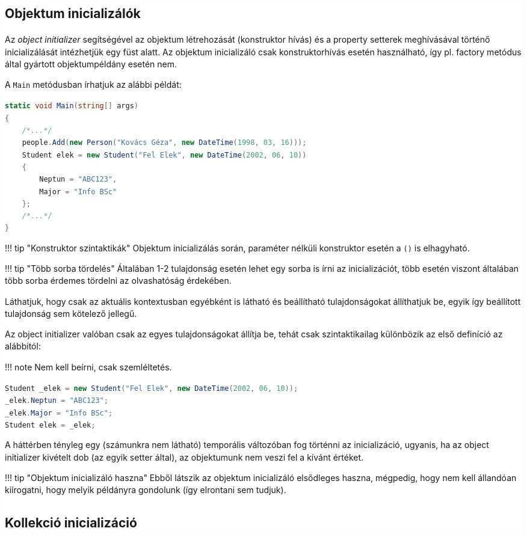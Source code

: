 ## Objektum inicializálók

Az *object initializer* segítségével az objektum létrehozását (konstruktor hívás) és a property setterek meghívásával történő inicializálását intézhetjük egy füst alatt. 
Az objektum inicializáló csak konstruktorhívás esetén használható, így pl. factory metódus által gyártott objektumpéldány esetén nem.

A `Main` metódusban írhatjuk az alábbi példát:

``` csharp hl_lines="5-9"
static void Main(string[] args)
{
    /*...*/
    people.Add(new Person("Kovács Géza", new DateTime(1998, 03, 16)));
    Student elek = new Student("Fel Elek", new DateTime(2002, 06, 10))
    {
        Neptun = "ABC123",
        Major = "Info BSc"
    };
    /*...*/
}
```

!!! tip "Konstruktor szintaktikák"
    Objektum inicializálás során, paraméter nélküli konstruktor esetén a `()` is elhagyható.

!!! tip "Több sorba tördelés"
    Általában 1-2 tulajdonság esetén lehet egy sorba is írni az inicializációt, több esetén viszont általában több sorba érdemes tördelni az olvashatóság érdekében.

Láthatjuk, hogy csak az aktuális kontextusban egyébként is látható és beállítható tulajdonságokat állíthatjuk be, egyik így beállított tulajdonság sem kötelező jellegű.

Az object initializer valóban csak az egyes tulajdonságokat állítja be, tehát csak szintaktikailag különbözik az első definíció az alábbitól:

!!! note
    Nem kell beírni, csak szemléltetés.

``` csharp
Student _elek = new Student("Fel Elek", new DateTime(2002, 06, 10));
_elek.Neptun = "ABC123";
_elek.Major = "Info BSc";
Student elek = _elek;
```

A háttérben tényleg egy (számunkra nem látható) temporális változóban fog történni az inicializáció, ugyanis, ha az object initializer kivételt dob (az egyik setter által), az objektumunk nem veszi fel a kívánt értéket.

!!! tip "Objektum inicializáló haszna"
    Ebből látszik az objektum inicializáló elsődleges haszna, mégpedig, hogy nem kell állandóan kiírogatni, hogy melyik példányra gondolunk (így elrontani sem tudjuk).

## Kollekció inicializáció
